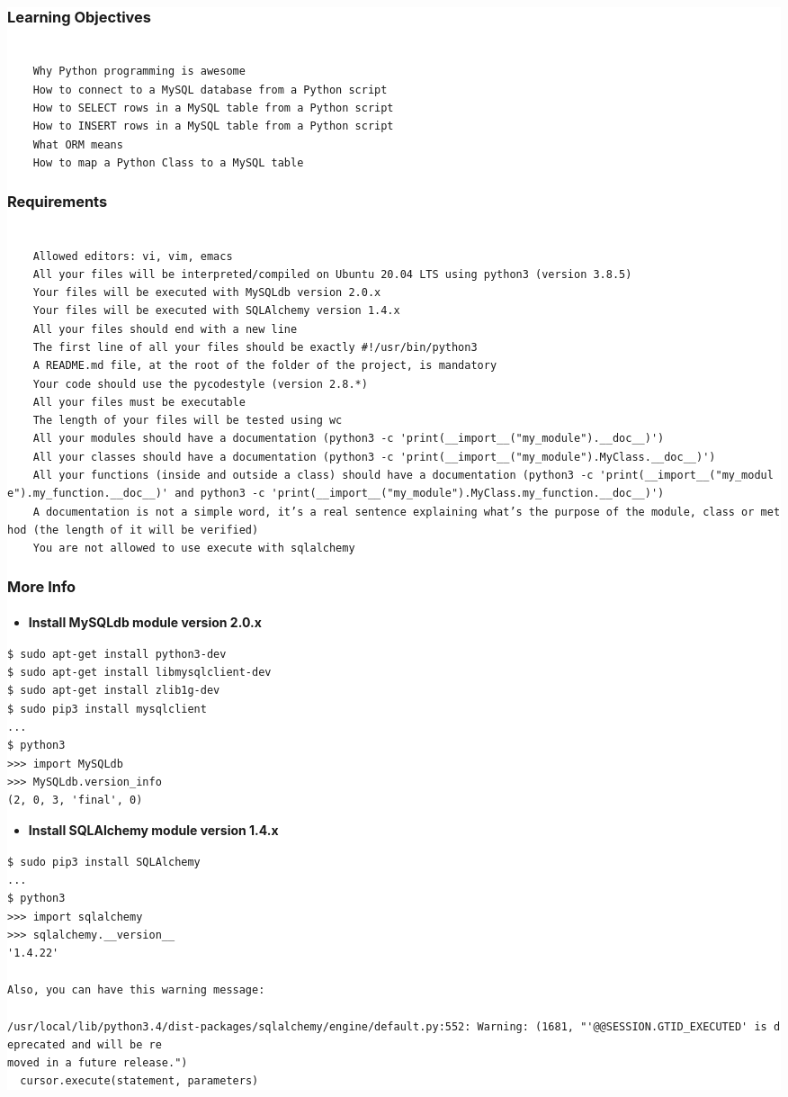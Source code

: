 ### **Learning Objectives**
~~~

    Why Python programming is awesome
    How to connect to a MySQL database from a Python script
    How to SELECT rows in a MySQL table from a Python script
    How to INSERT rows in a MySQL table from a Python script
    What ORM means
    How to map a Python Class to a MySQL table
~~~

### **Requirements**
~~~

    Allowed editors: vi, vim, emacs
    All your files will be interpreted/compiled on Ubuntu 20.04 LTS using python3 (version 3.8.5)
    Your files will be executed with MySQLdb version 2.0.x
    Your files will be executed with SQLAlchemy version 1.4.x
    All your files should end with a new line
    The first line of all your files should be exactly #!/usr/bin/python3
    A README.md file, at the root of the folder of the project, is mandatory
    Your code should use the pycodestyle (version 2.8.*)
    All your files must be executable
    The length of your files will be tested using wc
    All your modules should have a documentation (python3 -c 'print(__import__("my_module").__doc__)')
    All your classes should have a documentation (python3 -c 'print(__import__("my_module").MyClass.__doc__)')
    All your functions (inside and outside a class) should have a documentation (python3 -c 'print(__import__("my_module").my_function.__doc__)' and python3 -c 'print(__import__("my_module").MyClass.my_function.__doc__)')
    A documentation is not a simple word, it’s a real sentence explaining what’s the purpose of the module, class or method (the length of it will be verified)
    You are not allowed to use execute with sqlalchemy
~~~

### **More Info**
- **Install MySQLdb module version 2.0.x**
~~~
$ sudo apt-get install python3-dev
$ sudo apt-get install libmysqlclient-dev
$ sudo apt-get install zlib1g-dev
$ sudo pip3 install mysqlclient
...
$ python3
>>> import MySQLdb
>>> MySQLdb.version_info
(2, 0, 3, 'final', 0)
~~~
- **Install SQLAlchemy module version 1.4.x**
~~~
$ sudo pip3 install SQLAlchemy
...
$ python3
>>> import sqlalchemy
>>> sqlalchemy.__version__
'1.4.22'

Also, you can have this warning message:

/usr/local/lib/python3.4/dist-packages/sqlalchemy/engine/default.py:552: Warning: (1681, "'@@SESSION.GTID_EXECUTED' is deprecated and will be re
moved in a future release.")
  cursor.execute(statement, parameters)
~~~